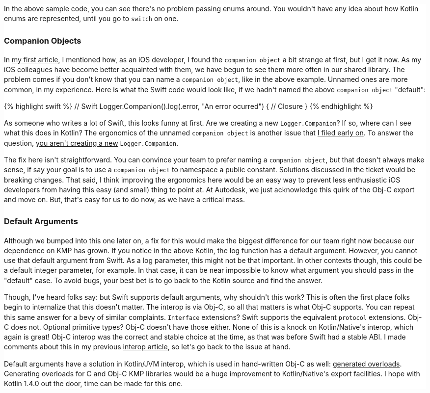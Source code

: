 In the above sample code, you can see there's no problem passing enums around. You wouldn't have any idea about how Kotlin enums are represented, until you go to `switch` on one.

### Companion Objects

In [my first article](/kotlin-ios-getting-started/), I mentioned how, as an iOS developer, I found the `companion object` a bit strange at first, but I get it now. As my iOS colleagues have become better acquainted with them, we have begun to see them more often in our shared library. The problem comes if you don't know that you can name a `companion object`, like in the above example. Unnamed ones are more common, in my experience. Here is what the Swift code would look like, if we hadn't named the above `companion object` "default":

{% highlight swift %}
// Swift
Logger.Companion().log(.error, "An error ocurred") {
    // Closure
}
{% endhighlight %}

As someone who writes a lot of Swift, this looks funny at first. Are we creating a new `Logger.Companion`? If so, where can I see what this does in Kotlin? The ergonomics of the unnamed `companion object` is another issue that [I filed early on](https://github.com/JetBrains/kotlin-native/issues/2757). To answer the question, [you aren't creating a new](https://github.com/JetBrains/kotlin-native/issues/2757#issuecomment-472866293) `Logger.Companion`.

The fix here isn't straightforward. You can convince your team to prefer naming a `companion object`, but that doesn't always make sense, if say your goal is to use a `companion object` to namespace a public constant. Solutions discussed in the ticket would be breaking changes. That said, I think improving the ergonomics here would be an easy way to prevent less enthusiastic iOS developers from having this easy (and small) thing to point at. At Autodesk, we just acknowledge this quirk of the Obj-C export and move on. But, that's easy for us to do now, as we have a critical mass.

### Default Arguments

Although we bumped into this one later on, a fix for this would make the biggest difference for our team right now because our dependence on KMP has grown. If you notice in the above Kotlin, the log function has a default argument. However, you cannot use that default argument from Swift. As a log parameter, this might not be that important. In other contexts though, this could be a default integer parameter, for example. In that case, it can be near impossible to know what argument you should pass in the "default" case. To avoid bugs, your best bet is to go back to the Kotlin source and find the answer.

Though, I've heard folks say: but Swift supports default arguments, why shouldn't this work? This is often the first place folks begin to internalize that this doesn't matter. The interop is via Obj-C, so all that matters is what Obj-C supports. You can repeat this same answer for a bevy of similar complaints. `Interface` extensions? Swift supports the equivalent `protocol` extensions. Obj-C does not. Optional primitive types? Obj-C doesn't have those either. None of this is a knock on Kotlin/Native's interop, which again is great! Obj-C interop was the correct and stable choice at the time, as that was before Swift had a stable ABI. I made comments about this in my previous [interop article](/kotlin-ios-getting-started-interop/), so let's go back to the issue at hand.

Default arguments have a solution in Kotlin/JVM interop, which is used in hand-written Obj-C as well: [generated overloads](https://youtrack.jetbrains.com/issue/KT-38685). Generating overloads for C and Obj-C KMP libraries would be a huge improvement to Kotlin/Native's export facilities. I hope with Kotlin 1.4.0 out the door, time can be made for this one.
